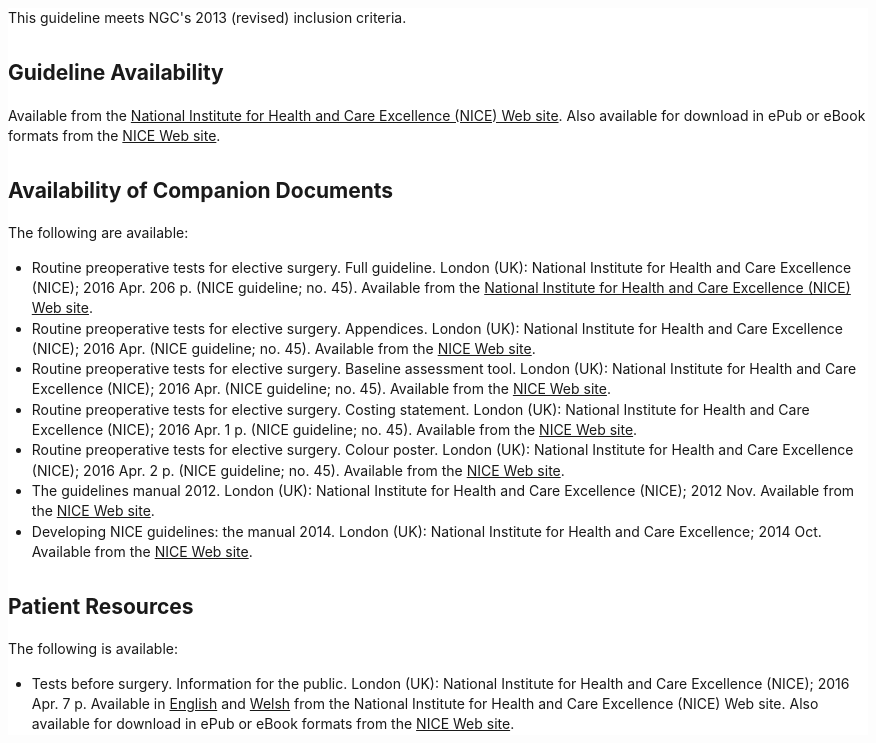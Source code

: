 This guideline meets NGC's 2013 (revised) inclusion criteria.

## Guideline Availability



Available from the [National Institute for Health and Care Excellence (NICE) Web site](https://www.nice.org.uk/guidance/ng45 "NICE Web site"). Also available for download in ePub or eBook formats from the [NICE Web site](https://www.nice.org.uk/guidance/ng45 "NICE Web site").

## Availability of Companion Documents



The following are available:

  * Routine preoperative tests for elective surgery. Full guideline. London (UK): National Institute for Health and Care Excellence (NICE); 2016 Apr. 206 p. (NICE guideline; no. 45). Available from the [National Institute for Health and Care Excellence (NICE) Web site](https://www.nice.org.uk/guidance/ng45/evidence/full-guideline-87258149468 "NICE Web site"). 
  * Routine preoperative tests for elective surgery. Appendices. London (UK): National Institute for Health and Care Excellence (NICE); 2016 Apr. (NICE guideline; no. 45). Available from the [NICE Web site](https://www.nice.org.uk/guidance/ng45/evidence "NICE Web site"). 
  * Routine preoperative tests for elective surgery. Baseline assessment tool. London (UK): National Institute for Health and Care Excellence (NICE); 2016 Apr. (NICE guideline; no. 45). Available from the [NICE Web site](https://www.nice.org.uk/guidance/ng45/resources "NICE Web site"). 
  * Routine preoperative tests for elective surgery. Costing statement. London (UK): National Institute for Health and Care Excellence (NICE); 2016 Apr. 1 p. (NICE guideline; no. 45). Available from the [NICE Web site](https://www.nice.org.uk/guidance/ng45/resources "NICE Web site"). 
  * Routine preoperative tests for elective surgery. Colour poster. London (UK): National Institute for Health and Care Excellence (NICE); 2016 Apr. 2 p. (NICE guideline; no. 45). Available from the [NICE Web site](https://www.nice.org.uk/guidance/ng45/resources "NICE Web site"). 
  * The guidelines manual 2012. London (UK): National Institute for Health and Care Excellence (NICE); 2012 Nov. Available from the [NICE Web site](https://www.nice.org.uk/process/pmg6/chapter/1-introduction "NICE Web site"). 
  * Developing NICE guidelines: the manual 2014. London (UK): National Institute for Health and Care Excellence; 2014 Oct. Available from the [NICE Web site](https://www.nice.org.uk/process/pmg20/chapter/1-introduction-and-overview "NICE Web site"). 



## Patient Resources



The following is available:

  * Tests before surgery. Information for the public. London (UK): National Institute for Health and Care Excellence (NICE); 2016 Apr. 7 p. Available in [English](https://www.nice.org.uk/guidance/NG45/ifp/chapter/About-this-information "NICE Web site") and [Welsh](https://www.nice.org.uk/guidance/ng45/resources/gwybodaeth-ir-cyhoedd-welsh-2553162733 "NICE Web site") from the National Institute for Health and Care Excellence (NICE) Web site. Also available for download in ePub or eBook formats from the [NICE Web site](https://www.nice.org.uk/guidance/NG45/ifp/chapter/About-this-information "NICE Web site"). 
